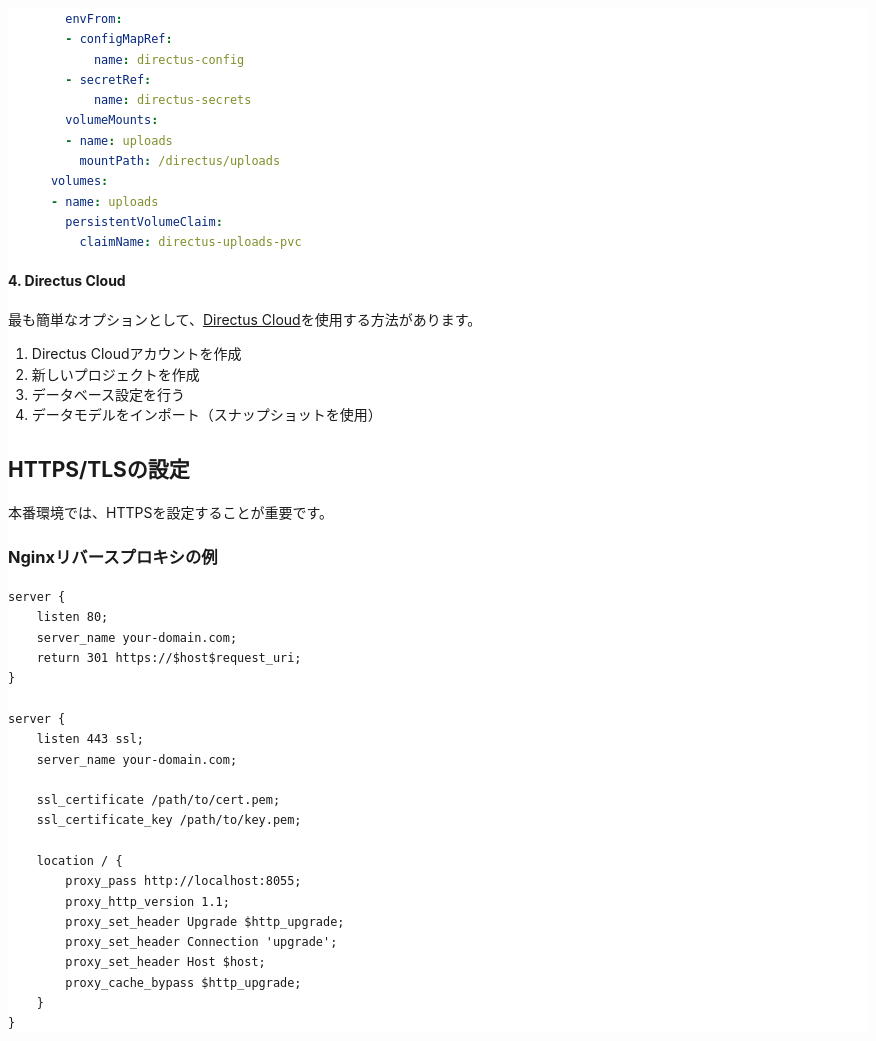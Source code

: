 ```yaml
        envFrom:
        - configMapRef:
            name: directus-config
        - secretRef:
            name: directus-secrets
        volumeMounts:
        - name: uploads
          mountPath: /directus/uploads
      volumes:
      - name: uploads
        persistentVolumeClaim:
          claimName: directus-uploads-pvc
```

#### 4. Directus Cloud

最も簡単なオプションとして、[Directus Cloud](https://directus.io/cloud)を使用する方法があります。

1. Directus Cloudアカウントを作成
2. 新しいプロジェクトを作成
3. データベース設定を行う
4. データモデルをインポート（スナップショットを使用）

## HTTPS/TLSの設定

本番環境では、HTTPSを設定することが重要です。

### Nginxリバースプロキシの例

```nginx
server {
    listen 80;
    server_name your-domain.com;
    return 301 https://$host$request_uri;
}

server {
    listen 443 ssl;
    server_name your-domain.com;

    ssl_certificate /path/to/cert.pem;
    ssl_certificate_key /path/to/key.pem;

    location / {
        proxy_pass http://localhost:8055;
        proxy_http_version 1.1;
        proxy_set_header Upgrade $http_upgrade;
        proxy_set_header Connection 'upgrade';
        proxy_set_header Host $host;
        proxy_cache_bypass $http_upgrade;
    }
}
```
